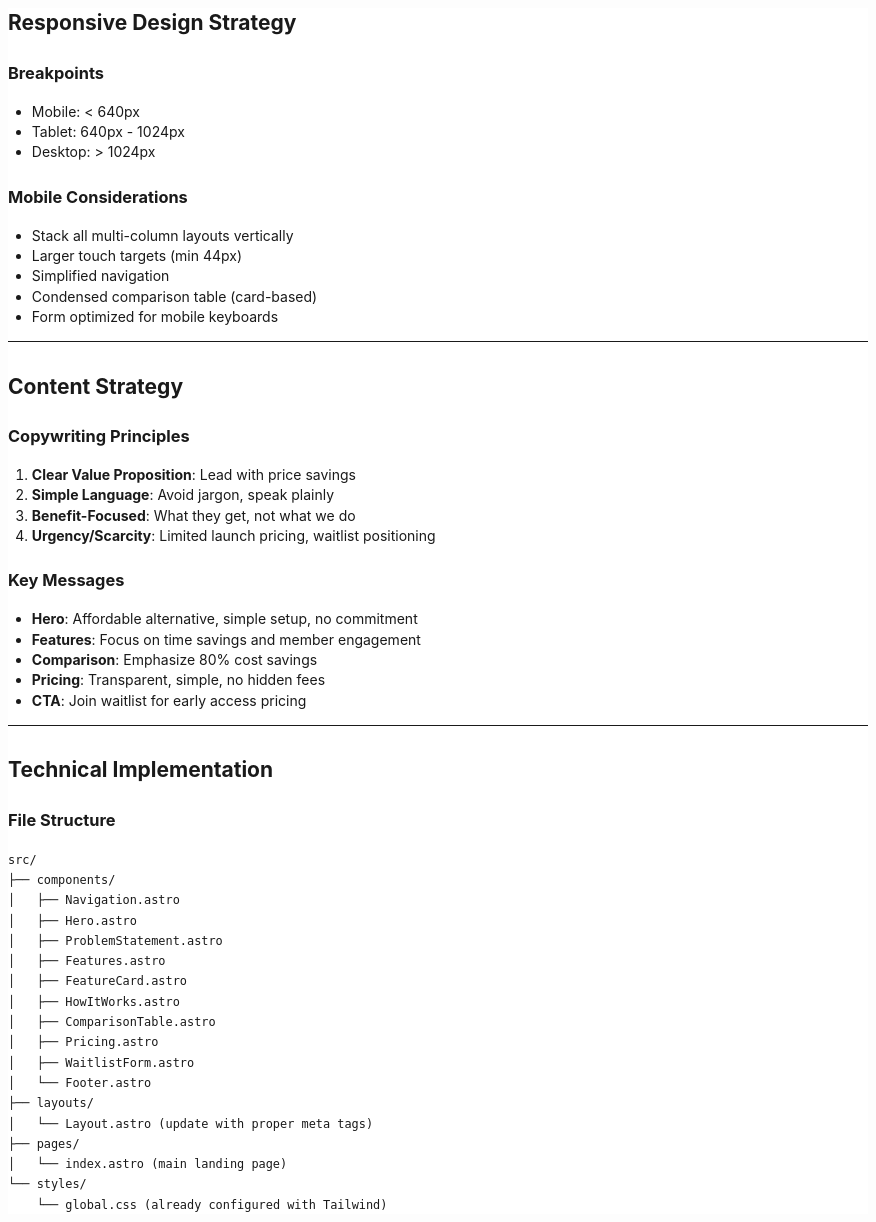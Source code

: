 
## Responsive Design Strategy

### Breakpoints

- Mobile: < 640px
- Tablet: 640px - 1024px
- Desktop: > 1024px

### Mobile Considerations

- Stack all multi-column layouts vertically
- Larger touch targets (min 44px)
- Simplified navigation
- Condensed comparison table (card-based)
- Form optimized for mobile keyboards

---

## Content Strategy

### Copywriting Principles

1. **Clear Value Proposition**: Lead with price savings
2. **Simple Language**: Avoid jargon, speak plainly
3. **Benefit-Focused**: What they get, not what we do
4. **Urgency/Scarcity**: Limited launch pricing, waitlist positioning

### Key Messages

- **Hero**: Affordable alternative, simple setup, no commitment
- **Features**: Focus on time savings and member engagement
- **Comparison**: Emphasize 80% cost savings
- **Pricing**: Transparent, simple, no hidden fees
- **CTA**: Join waitlist for early access pricing

---

## Technical Implementation

### File Structure

```
src/
├── components/
│   ├── Navigation.astro
│   ├── Hero.astro
│   ├── ProblemStatement.astro
│   ├── Features.astro
│   ├── FeatureCard.astro
│   ├── HowItWorks.astro
│   ├── ComparisonTable.astro
│   ├── Pricing.astro
│   ├── WaitlistForm.astro
│   └── Footer.astro
├── layouts/
│   └── Layout.astro (update with proper meta tags)
├── pages/
│   └── index.astro (main landing page)
└── styles/
    └── global.css (already configured with Tailwind)
```
